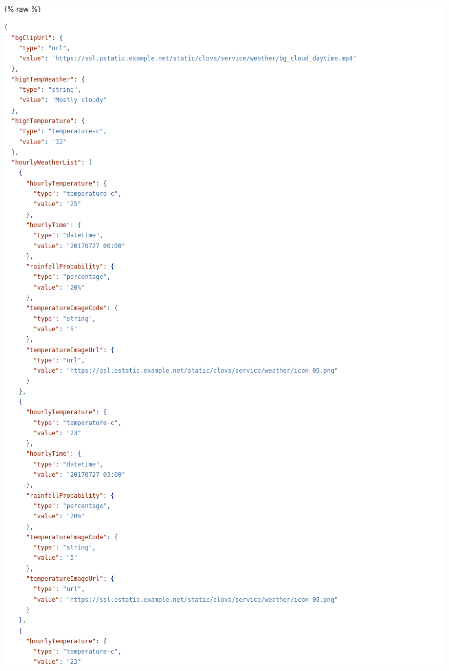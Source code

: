 {% raw %}
```json
{
  "bgClipUrl": {
    "type": "url",
    "value": "https://ssl.pstatic.example.net/static/clova/service/weather/bg_cloud_daytime.mp4"
  },
  "highTempWeather": {
    "type": "string",
    "value": "Mostly cloudy"
  },
  "highTemperature": {
    "type": "temperature-c",
    "value": "32"
  },
  "hourlyWeatherList": [
    {
      "hourlyTemperature": {
        "type": "temperature-c",
        "value": "25"
      },
      "hourlyTime": {
        "type": "datetime",
        "value": "20170727 00:00"
      },
      "rainfallProbability": {
        "type": "percentage",
        "value": "20%"
      },
      "temperatureImageCode": {
        "type": "string",
        "value": "5"
      },
      "temperatureImageUrl": {
        "type": "url",
        "value": "https://ssl.pstatic.example.net/static/clova/service/weather/icon_05.png"
      }
    },
    {
      "hourlyTemperature": {
        "type": "temperature-c",
        "value": "23"
      },
      "hourlyTime": {
        "type": "datetime",
        "value": "20170727 03:00"
      },
      "rainfallProbability": {
        "type": "percentage",
        "value": "20%"
      },
      "temperatureImageCode": {
        "type": "string",
        "value": "5"
      },
      "temperatureImageUrl": {
        "type": "url",
        "value": "https://ssl.pstatic.example.net/static/clova/service/weather/icon_05.png"
      }
    },
    {
      "hourlyTemperature": {
        "type": "temperature-c",
        "value": "23"
```
